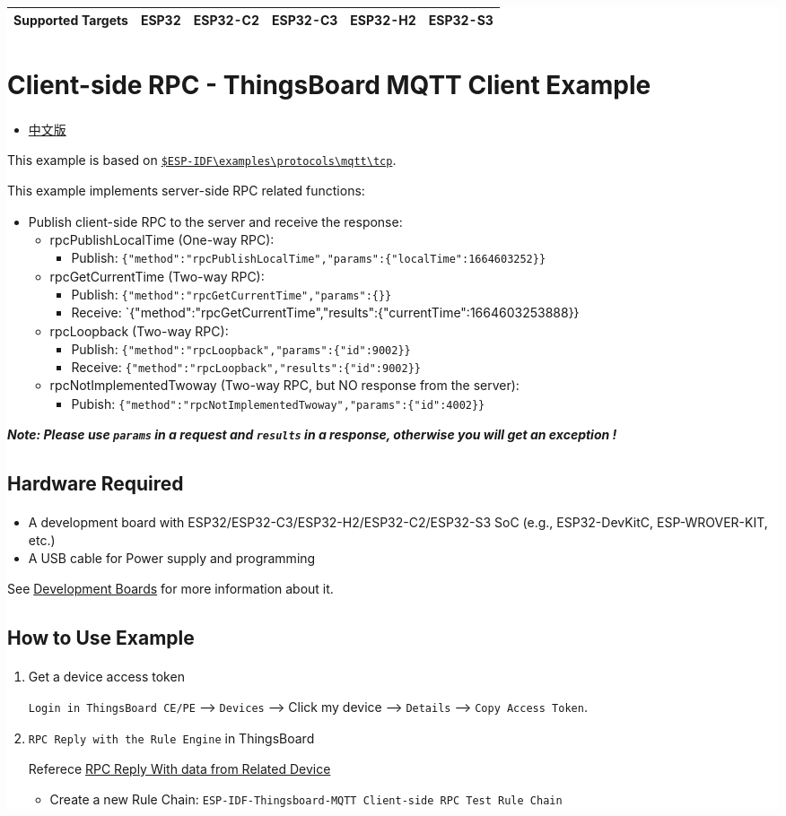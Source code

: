 | Supported Targets | ESP32 | ESP32-C2 | ESP32-C3 | ESP32-H2 | ESP32-S3 |
| ----------------- | ----- | -------- | -------- | -------- | -------- |

# Client-side RPC - ThingsBoard MQTT Client Example

* [中文版](./README_CN.md)

This example is based on [`$ESP-IDF\examples\protocols\mqtt\tcp`](https://github.com/espressif/esp-idf/tree/master/examples/protocols/mqtt/tcp).

This example implements server-side RPC related functions:

* Publish client-side RPC to the server and receive the response:
  * rpcPublishLocalTime (One-way RPC):
    * Publish: `{"method":"rpcPublishLocalTime","params":{"localTime":1664603252}}`
  * rpcGetCurrentTime (Two-way RPC):
    * Publish: `{"method":"rpcGetCurrentTime","params":{}}`
    * Receive: `{"method":"rpcGetCurrentTime","results":{"currentTime":1664603253888}}
  * rpcLoopback (Two-way RPC):
    * Publish: `{"method":"rpcLoopback","params":{"id":9002}}`
    * Receive: `{"method":"rpcLoopback","results":{"id":9002}}`
  * rpcNotImplementedTwoway (Two-way RPC, but NO response from the server):
    * Pubish: `{"method":"rpcNotImplementedTwoway","params":{"id":4002}}`

***Note: Please use `params` in a request and `results` in a response, otherwise you will get an exception !***

## Hardware Required

* A development board with ESP32/ESP32-C3/ESP32-H2/ESP32-C2/ESP32-S3 SoC (e.g., ESP32-DevKitC, ESP-WROVER-KIT, etc.)
* A USB cable for Power supply and programming

See [Development Boards](https://www.espressif.com/en/products/devkits) for more information about it.

## How to Use Example

1. Get a device access token

   `Login in ThingsBoard CE/PE` --> `Devices` --> Click my device --> `Details` --> `Copy Access Token`.

1. `RPC Reply with the Rule Engine` in ThingsBoard

   Referece [RPC Reply With data from Related Device](https://thingsboard.io/docs/user-guide/rule-engine-2-0/tutorials/rpc-reply-tutorial/)

   * Create a new Rule Chain: `ESP-IDF-Thingsboard-MQTT Client-side RPC Test Rule Chain`
